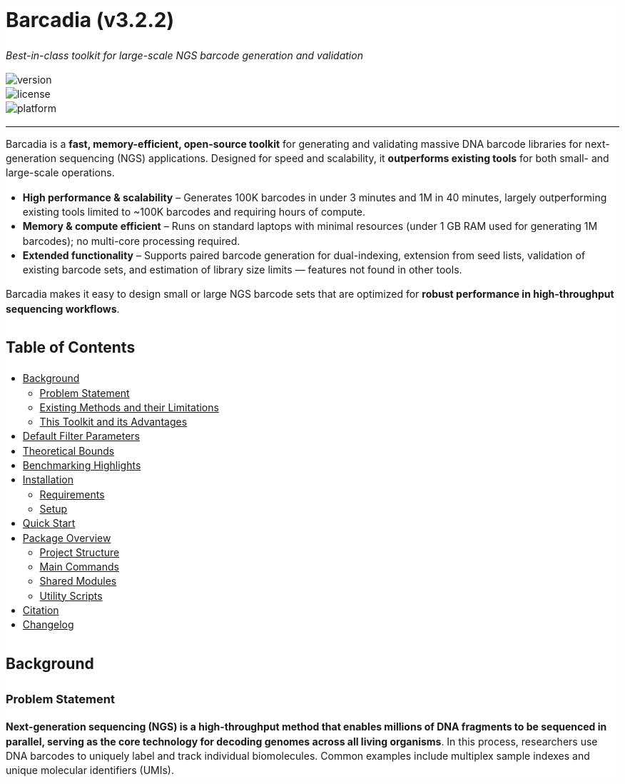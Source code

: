 # Barcadia (v3.2.2)  
*Best-in-class toolkit for large-scale NGS barcode generation and validation* 

![version](https://img.shields.io/badge/version-3.2.2-blue)  
![license](https://img.shields.io/badge/license-Apache%202.0-brightgreen)  
![platform](https://img.shields.io/badge/platform-Linux%20%7C%20macOS-lightgrey) 

---

Barcadia is a **fast, memory-efficient, open-source toolkit** for generating and validating massive DNA barcode libraries for next-generation sequencing (NGS) applications. Designed for speed and scalability, it **outperforms existing tools** for both small- and large-scale operations.

- **High performance & scalability** – Generates 100K barcodes in under 3 minutes and 1M in 40 minutes, largely outperforming existing tools limited to ~100K barcodes and requiring hours of compute. 
- **Memory & compute efficient** – Runs on standard laptops with minimal resources (under 1 GB RAM used for generating 1M barcodes); no multi-core processing required.  
- **Extended functionality** – Supports paired barcode generation for dual-indexing, extension from seed lists, validation of existing barcode sets, and estimation of library size limits — features not found in other tools.  

Barcadia makes it easy to design small or large NGS barcode sets that are optimized for **robust performance in high-throughput sequencing workflows**.   

## Table of Contents
- [Background](#background)
  - [Problem Statement](#problem-statement)
  - [Existing Methods and their Limitations](#existing-methods-and-their-limitations)
  - [This Toolkit and its Advantages](#this-toolkit-and-its-advantages)
- [Default Filter Parameters](#default-filter-parameters)
- [Theoretical Bounds](#theoretical-bounds)
- [Benchmarking Highlights](#benchmarking-highlights)
- [Installation](#installation)
  - [Requirements](#requirements)
  - [Setup](#setup)
- [Quick Start](#quick-start)
- [Package Overview](#package-overview)
  - [Project Structure](#project-structure)
  - [Main Commands](#main-commands)
  - [Shared Modules](#shared-modules)
  - [Utility Scripts](#utility-scripts)
- [Citation](#citation)
- [Changelog](#changelog)

## Background

### Problem Statement

**Next-generation sequencing (NGS) is a high-throughput method that enables millions of DNA fragments to be sequenced in parallel, serving as the core technology for decoding genomes across all living organisms**. In this process, researchers use DNA barcodes to uniquely label and track individual biomolecules. Common examples include multiplex sample indexes and unique molecular identifiers (UMIs). 
